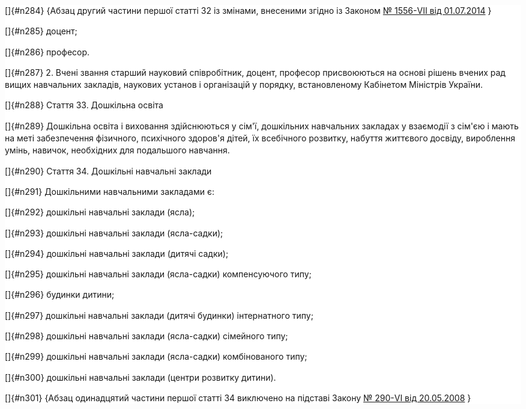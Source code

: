 []{#n284}
{Абзац другий частини першої статті 32 із змінами, внесеними згідно із Законом [№ 1556-VII від 01.07.2014](/go/1556-18) }

[]{#n285}
доцент;

[]{#n286}
професор.

[]{#n287}
2. Вчені звання старший науковий співробітник, доцент, професор присвоюються на основі рішень вчених рад вищих навчальних закладів, наукових установ і організацій у порядку, встановленому Кабінетом Міністрів України.

[]{#n288}
Стаття 33. Дошкільна освіта

[]{#n289}
Дошкільна освіта і виховання здійснюються у сім\'ї, дошкільних навчальних закладах у взаємодії з сім\'єю і мають на меті забезпечення фізичного, психічного здоров\'я дітей, їх всебічного розвитку, набуття життєвого досвіду, вироблення умінь, навичок, необхідних для подальшого навчання.

[]{#n290}
Стаття 34. Дошкільні навчальні заклади

[]{#n291}
Дошкільними навчальними закладами є:

[]{#n292}
дошкільні навчальні заклади (ясла);

[]{#n293}
дошкільні навчальні заклади (ясла-садки);

[]{#n294}
дошкільні навчальні заклади (дитячі садки);

[]{#n295}
дошкільні навчальні заклади (ясла-садки) компенсуючого типу;

[]{#n296}
будинки дитини;

[]{#n297}
дошкільні навчальні заклади (дитячі будинки) інтернатного типу;

[]{#n298}
дошкільні навчальні заклади (ясла-садки) сімейного типу;

[]{#n299}
дошкільні навчальні заклади (ясла-садки) комбінованого типу;

[]{#n300}
дошкільні навчальні заклади (центри розвитку дитини).

[]{#n301}
{Абзац одинадцятий частини першої статті 34 виключено на підставі Закону [№ 290-VI від 20.05.2008](/go/290-17) }
